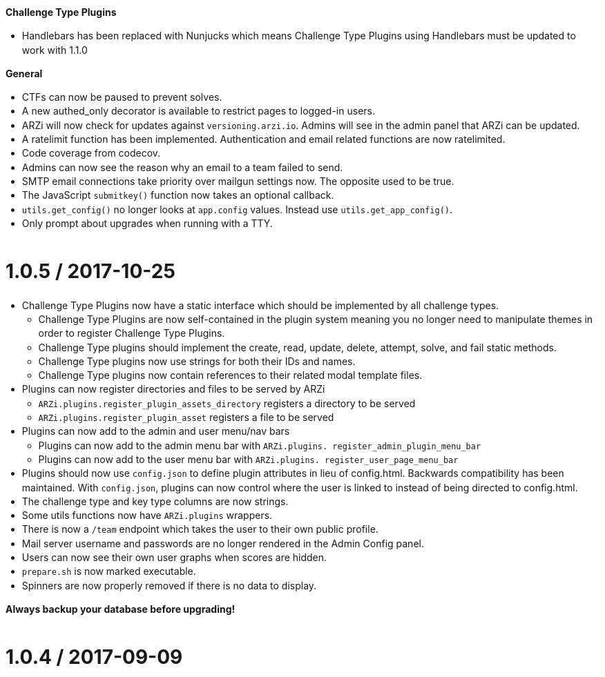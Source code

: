 **Challenge Type Plugins**

- Handlebars has been replaced with Nunjucks which means Challenge Type Plugins using Handlebars must be updated to work with 1.1.0

**General**

- CTFs can now be paused to prevent solves.
- A new authed_only decorator is available to restrict pages to logged-in users.
- ARZi will now check for updates against `versioning.arzi.io`. Admins will see in the admin panel that ARZi can be updated.
- A ratelimit function has been implemented. Authentication and email related functions are now ratelimited.
- Code coverage from codecov.
- Admins can now see the reason why an email to a team failed to send.
- SMTP email connections take priority over mailgun settings now. The opposite used to be true.
- The JavaScript `submitkey()` function now takes an optional callback.
- `utils.get_config()` no longer looks at `app.config` values. Instead use `utils.get_app_config()`.
- Only prompt about upgrades when running with a TTY.

# 1.0.5 / 2017-10-25

- Challenge Type Plugins now have a static interface which should be implemented by all challenge types.
  - Challenge Type Plugins are now self-contained in the plugin system meaning you no longer need to manipulate themes in order to register Challenge Type Plugins.
  - Challenge Type plugins should implement the create, read, update, delete, attempt, solve, and fail static methods.
  - Challenge Type plugins now use strings for both their IDs and names.
  - Challenge Type plugins now contain references to their related modal template files.
- Plugins can now register directories and files to be served by ARZi
  - `ARZi.plugins.register_plugin_assets_directory` registers a directory to be served
  - `ARZi.plugins.register_plugin_asset` registers a file to be served
- Plugins can now add to the admin and user menu/nav bars
  - Plugins can now add to the admin menu bar with `ARZi.plugins. register_admin_plugin_menu_bar`
  - Plugins can now add to the user menu bar with `ARZi.plugins. register_user_page_menu_bar`
- Plugins should now use `config.json` to define plugin attributes in lieu of config.html. Backwards compatibility has been maintained. With `config.json`, plugins can now control where the user is linked to instead of being directed to config.html.
- The challenge type and key type columns are now strings.
- Some utils functions now have `ARZi.plugins` wrappers.
- There is now a `/team` endpoint which takes the user to their own public profile.
- Mail server username and passwords are no longer rendered in the Admin Config panel.
- Users can now see their own user graphs when scores are hidden.
- `prepare.sh` is now marked executable.
- Spinners are now properly removed if there is no data to display.

**Always backup your database before upgrading!**

# 1.0.4 / 2017-09-09
